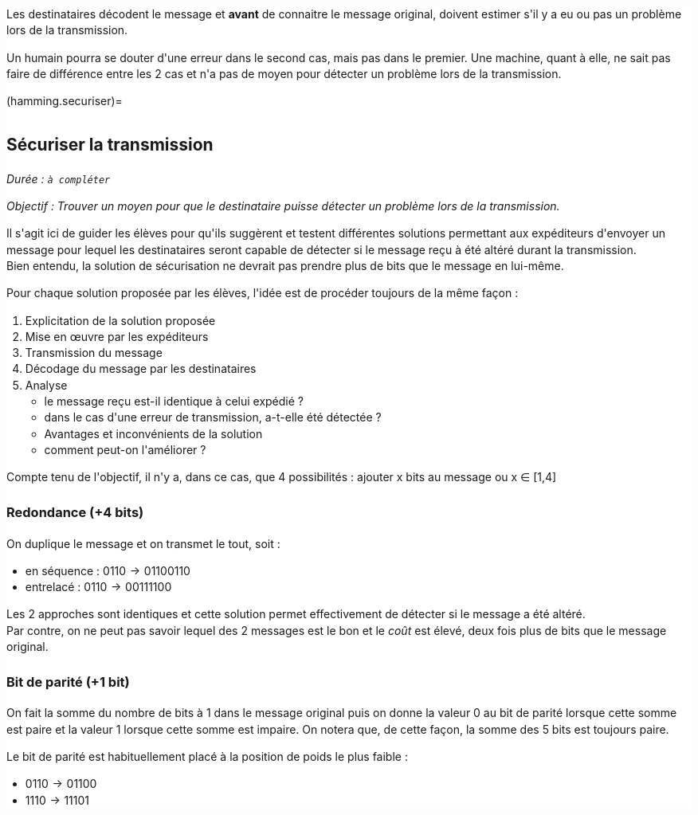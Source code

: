 Les destinataires décodent le message et **avant** de connaitre le message original, doivent estimer s'il y a eu ou pas un problème lors de la transmission.  

Un humain pourra se douter d'une erreur dans le second cas, mais pas dans le premier. 
Une machine, quant à elle, ne sait pas faire de différence entre les 2 cas et n'a pas de moyen pour détecter un problème lors de la transmission.

(hamming.securiser)=
## Sécuriser la transmission

*Durée : `à compléter`*

*Objectif : Trouver un moyen pour que le destinataire puisse détecter un problème lors de la transmission.*

Il s'agit ici de guider les élèves pour qu'ils suggèrent et testent différentes solutions permettant aux expéditeurs d'envoyer un message pour lequel les destinataires seront capable de détecter si le message reçu à été altéré durant la transmission.  
Bien entendu, la solution de sécurisation ne devrait pas prendre plus de bits que le message en lui-même.

Pour chaque solution proposée par les élèves, l'idée est de procéder toujours de la même façon :

1. Explicitation de la solution proposée
2. Mise en œuvre par les expéditeurs
3. Transmission du message
4. Décodage du message par les destinataires
5. Analyse
    - le message reçu est-il identique à celui expédié ?
    - dans le cas d'une erreur de transmission, a-t-elle été détectée ?
    - Avantages et inconvénients de la solution
    - comment peut-on l'améliorer ?

Compte tenu de l'objectif, il n'y a, dans ce cas, que 4 possibilités : ajouter x bits au message ou x $\in$ \[1,4\]

### Redondance (+4 bits)

On duplique le message et on transmet le tout, soit :
* en séquence : $0110 \rightarrow 01100110$
* entrelacé : $0110 \rightarrow 00111100$

Les 2 approches sont identiques et cette solution permet effectivement de détecter si le message a été altéré.  
Par contre, on ne peut pas savoir lequel des 2 messages est le bon et le *coût* est élevé, deux fois plus de bits que le message original.

### Bit de parité (+1 bit)

On fait la somme du nombre de bits à 1 dans le message original puis on donne la valeur 0 au bit de parité lorsque cette somme est paire et la valeur 1 lorsque cette somme est impaire. On notera que, de cette façon, la somme des 5 bits est toujours paire.

Le bit de parité est habituellement placé à la position de poids le plus faible :
* $0110 \rightarrow 01100$
* $1110 \rightarrow 11101$
